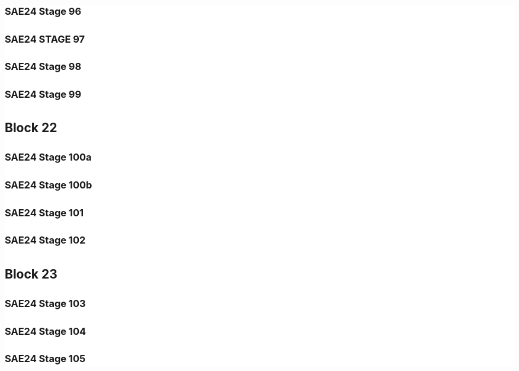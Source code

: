 ### SAE24 Stage 96
<div class="strava-embed-placeholder" data-embed-type="activity" data-embed-id="12807373973" data-style="standard"></div>

### SAE24 STAGE 97
<div class="strava-embed-placeholder" data-embed-type="activity" data-embed-id="12815312236" data-style="standard"></div>

### SAE24 Stage 98
<div class="strava-embed-placeholder" data-embed-type="activity" data-embed-id="12823205533" data-style="standard"></div>

### SAE24 Stage 99
<div class="strava-embed-placeholder" data-embed-type="activity" data-embed-id="12830440787" data-style="standard"></div>

## Block 22

### SAE24 Stage 100a
<div class="strava-embed-placeholder" data-embed-type="activity" data-embed-id="12843703628" data-style="standard"></div>

### SAE24 Stage 100b
<div class="strava-embed-placeholder" data-embed-type="activity" data-embed-id="12846200363" data-style="standard"></div>

### SAE24 Stage 101
<div class="strava-embed-placeholder" data-embed-type="activity" data-embed-id="12857689177" data-style="standard"></div>

### SAE24 Stage 102
<div class="strava-embed-placeholder" data-embed-type="activity" data-embed-id="12862635361" data-style="standard"></div>

## Block 23

### SAE24 Stage 103
<div class="strava-embed-placeholder" data-embed-type="activity" data-embed-id="12880153690" data-style="standard"></div>

### SAE24 Stage 104
<div class="strava-embed-placeholder" data-embed-type="activity" data-embed-id="12885066669" data-style="standard"></div>

### SAE24 Stage 105
<div class="strava-embed-placeholder" data-embed-type="activity" data-embed-id="12893261408" data-style="standard"></div>
